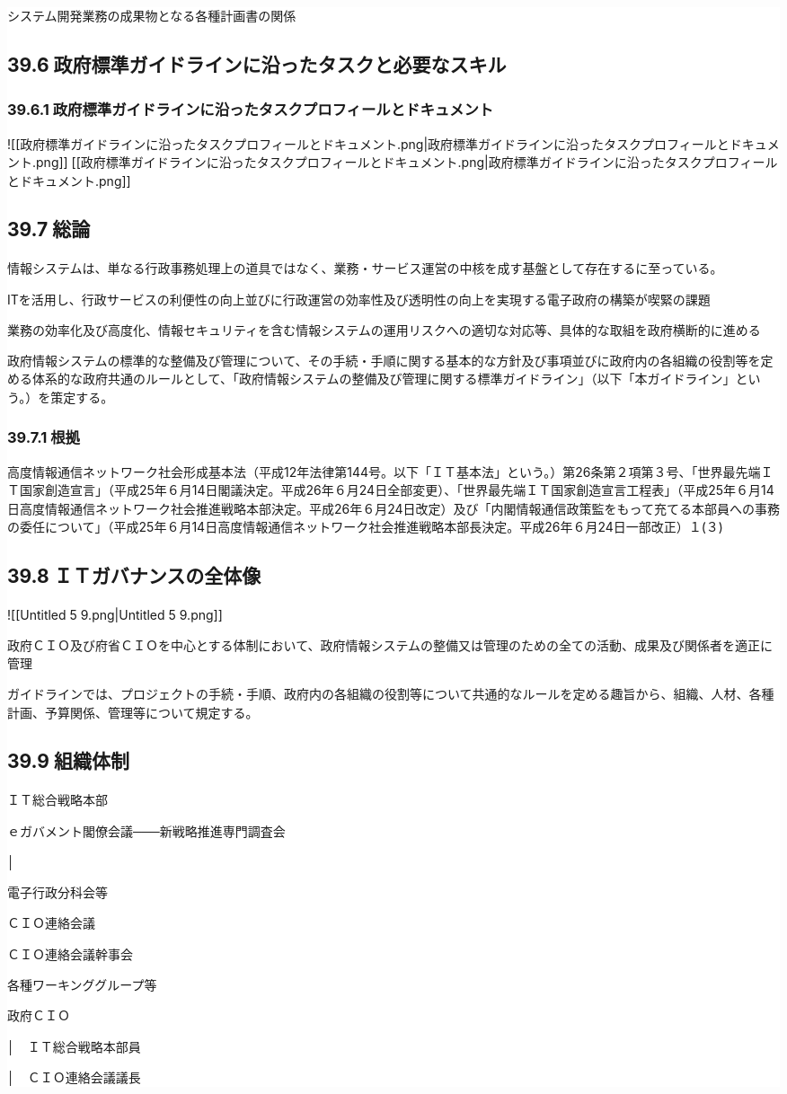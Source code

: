 システム開発業務の成果物となる各種計画書の関係

## 39.6 政府標準ガイドラインに沿ったタスクと必要なスキル

### 39.6.1 政府標準ガイドラインに沿ったタスクプロフィールとドキュメント

![[政府標準ガイドラインに沿ったタスクプロフィールとドキュメント.png|政府標準ガイドラインに沿ったタスクプロフィールとドキュメント.png]]
[[政府標準ガイドラインに沿ったタスクプロフィールとドキュメント.png|政府標準ガイドラインに沿ったタスクプロフィールとドキュメント.png]]
## 39.7 総論

情報システムは、単なる行政事務処理上の道具ではなく、業務・サービス運営の中核を成す基盤として存在するに至っている。

ITを活用し、行政サービスの利便性の向上並びに行政運営の効率性及び透明性の向上を実現する電子政府の構築が喫緊の課題

業務の効率化及び高度化、情報セキュリティを含む情報システムの運用リスクへの適切な対応等、具体的な取組を政府横断的に進める

政府情報システムの標準的な整備及び管理について、その手続・手順に関する基本的な方針及び事項並びに政府内の各組織の役割等を定める体系的な政府共通のルールとして、「政府情報システムの整備及び管理に関する標準ガイドライン」（以下「本ガイドライン」という。）を策定する。

### 39.7.1 根拠

高度情報通信ネットワーク社会形成基本法（平成12年法律第144号。以下「ＩＴ基本法」という。）第26条第２項第３号、「世界最先端ＩＴ国家創造宣言」（平成25年６月14日閣議決定。平成26年６月24日全部変更）、「世界最先端ＩＴ国家創造宣言工程表」（平成25年６月14日高度情報通信ネットワーク社会推進戦略本部決定。平成26年６月24日改定）及び「内閣情報通信政策監をもって充てる本部員への事務の委任について」（平成25年６月14日高度情報通信ネットワーク社会推進戦略本部長決定。平成26年６月24日一部改正）１(３)

## 39.8 ＩＴガバナンスの全体像

![[Untitled 5 9.png|Untitled 5 9.png]]

政府ＣＩＯ及び府省ＣＩＯを中心とする体制において、政府情報システムの整備又は管理のための全ての活動、成果及び関係者を適正に管理

ガイドラインでは、プロジェクトの手続・手順、政府内の各組織の役割等について共通的なルールを定める趣旨から、組織、人材、各種計画、予算関係、管理等について規定する。

## 39.9 組織体制

ＩＴ総合戦略本部

ｅガバメント閣僚会議───新戦略推進専門調査会

│

電子行政分科会等

ＣＩＯ連絡会議

ＣＩＯ連絡会議幹事会

各種ワーキンググループ等

政府ＣＩＯ

│　ＩＴ総合戦略本部員

│　ＣＩＯ連絡会議議長
